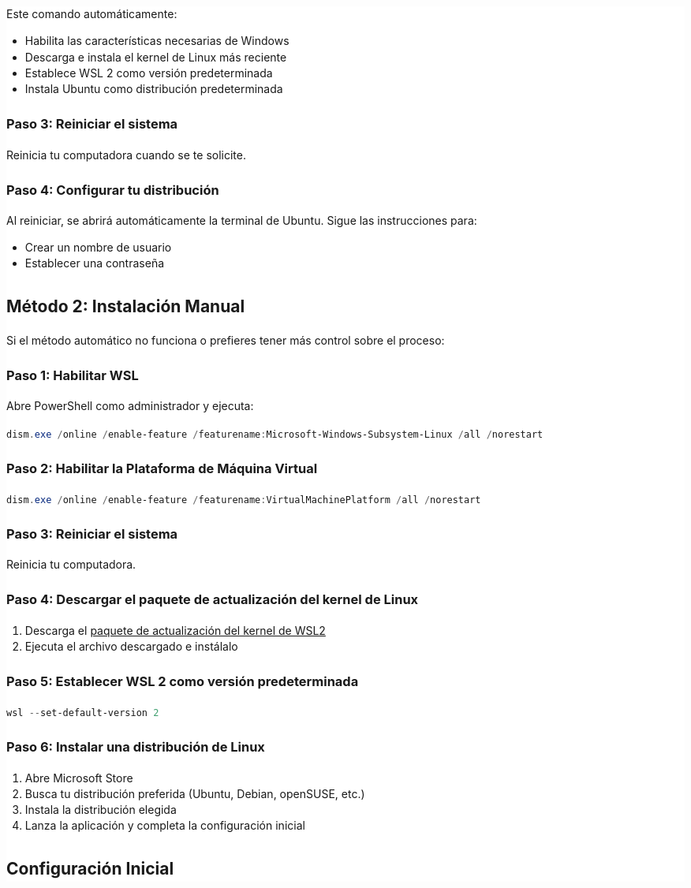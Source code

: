 Este comando automáticamente:
- Habilita las características necesarias de Windows
- Descarga e instala el kernel de Linux más reciente
- Establece WSL 2 como versión predeterminada
- Instala Ubuntu como distribución predeterminada

### Paso 3: Reiniciar el sistema
Reinicia tu computadora cuando se te solicite.

### Paso 4: Configurar tu distribución
Al reiniciar, se abrirá automáticamente la terminal de Ubuntu. Sigue las instrucciones para:
- Crear un nombre de usuario
- Establecer una contraseña

## Método 2: Instalación Manual

Si el método automático no funciona o prefieres tener más control sobre el proceso:

### Paso 1: Habilitar WSL
Abre PowerShell como administrador y ejecuta:
```powershell
dism.exe /online /enable-feature /featurename:Microsoft-Windows-Subsystem-Linux /all /norestart
```

### Paso 2: Habilitar la Plataforma de Máquina Virtual
```powershell
dism.exe /online /enable-feature /featurename:VirtualMachinePlatform /all /norestart
```

### Paso 3: Reiniciar el sistema
Reinicia tu computadora.

### Paso 4: Descargar el paquete de actualización del kernel de Linux
1. Descarga el [paquete de actualización del kernel de WSL2](https://wslstorestorage.blob.core.windows.net/wslblob/wsl_update_x64.msi)
2. Ejecuta el archivo descargado e instálalo

### Paso 5: Establecer WSL 2 como versión predeterminada
```powershell
wsl --set-default-version 2
```

### Paso 6: Instalar una distribución de Linux
1. Abre Microsoft Store
2. Busca tu distribución preferida (Ubuntu, Debian, openSUSE, etc.)
3. Instala la distribución elegida
4. Lanza la aplicación y completa la configuración inicial

## Configuración Inicial
